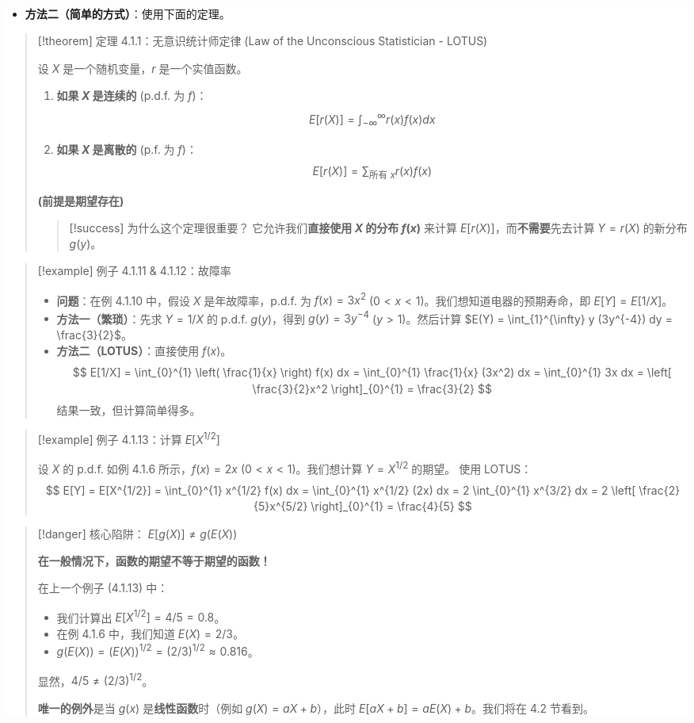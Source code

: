 * **方法二（简单的方式）**：使用下面的定理。

> [!theorem] 定理 4.1.1：无意识统计师定律 (Law of the Unconscious Statistician - LOTUS)
>
> 设 $X$ 是一个随机变量，$r$ 是一个实值函数。
>
> 1.  **如果 $X$ 是连续的** (p.d.f. 为 $f$)：
>     $$
>     E[r(X)] = \int_{-\infty}^{\infty} r(x) f(x) dx
>     $$
>
> 2.  **如果 $X$ 是离散的** (p.f. 为 $f$)：
>     $$
>     E[r(X)] = \sum_{\text{所有 } x} r(x) f(x)
>     $$
>
> **(前提是期望存在)**
>
> > [!success] 为什么这个定理很重要？
> > 它允许我们**直接使用 $X$ 的分布 $f(x)$** 来计算 $E[r(X)]$，而**不需要**先去计算 $Y=r(X)$ 的新分布 $g(y)$。

> [!example] 例子 4.1.11 & 4.1.12：故障率
>
> * **问题**：在例 4.1.10 中，假设 $X$ 是年故障率，p.d.f. 为 $f(x) = 3x^2$ ($0<x<1$)。我们想知道电器的预期寿命，即 $E[Y] = E[1/X]$。
> * **方法一（繁琐）**：先求 $Y=1/X$ 的 p.d.f. $g(y)$，得到 $g(y) = 3y^{-4}$ ($y>1$)。然后计算 $E(Y) = \int_{1}^{\infty} y (3y^{-4}) dy = \frac{3}{2}$。
> * **方法二（LOTUS）**：直接使用 $f(x)$。
>     $$
>     E[1/X] = \int_{0}^{1} \left( \frac{1}{x} \right) f(x) dx = \int_{0}^{1} \frac{1}{x} (3x^2) dx = \int_{0}^{1} 3x dx = \left[ \frac{3}{2}x^2 \right]_{0}^{1} = \frac{3}{2}
>     $$
>     结果一致，但计算简单得多。

> [!example] 例子 4.1.13：计算 $E[X^{1/2}]$
>
> 设 $X$ 的 p.d.f. 如例 4.1.6 所示，$f(x) = 2x$ ($0<x<1$)。我们想计算 $Y=X^{1/2}$ 的期望。
> 使用 LOTUS：
> $$
> E[Y] = E[X^{1/2}] = \int_{0}^{1} x^{1/2} f(x) dx = \int_{0}^{1} x^{1/2} (2x) dx = 2 \int_{0}^{1} x^{3/2} dx = 2 \left[ \frac{2}{5}x^{5/2} \right]_{0}^{1} = \frac{4}{5}
> $$

> [!danger] 核心陷阱： $E[g(X)] \neq g(E(X))$
>
> **在一般情况下，函数的期望不等于期望的函数！**
>
> 在上一个例子 (4.1.13) 中：
> * 我们计算出 $E[X^{1/2}] = 4/5 = 0.8$。
> * 在例 4.1.6 中，我们知道 $E(X) = 2/3$。
> * $g(E(X)) = (E(X))^{1/2} = (2/3)^{1/2} \approx 0.816$。
>
> 显然，$4/5 \neq (2/3)^{1/2}$。
>
> **唯一的例外**是当 $g(x)$ 是**线性函数**时（例如 $g(X) = aX+b$），此时 $E[aX+b] = aE(X)+b$。我们将在 4.2 节看到。
